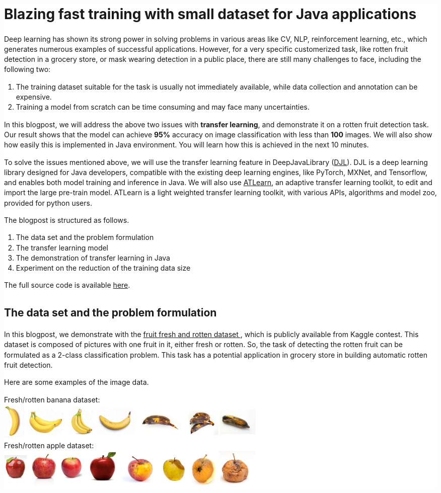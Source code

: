 # Blazing fast training with small dataset for Java applications

Deep learning has shown its strong power in solving problems in various areas like CV, NLP, reinforcement learning, etc., which generates numerous examples of successful applications. However, for a very specific customerized task, like rotten fruit detection in a grocery store, or mask wearing detection in a public place, there are still many challenges to face, including the following two:
1. The training dataset suitable for the task is usually not immediately available, while data collection and annotation can be expensive.
2. Training a model from scratch can be time consuming and may face many uncertainties.

In this blogpost, we will address the above two issues with **transfer learning**, and demonstrate it on a rotten fruit detection task. Our result shows that the model can achieve **95%** accuracy on image classification with less than **100** images. We will also show how easily this is implemented in Java environment.
You will learn how this is achieved in the next 10 minutes.

To solve the issues mentioned above, we will use the transfer learning feature in DeepJavaLibrary ([DJL](https://github.com/deepjavalibrary/djl)). DJL is a deep learning library designed for Java developers, compatible with the existing deep learning engines, like PyTorch, MXNet, and Tensorflow, and enables both model training and inference in Java. We will also use [ATLearn](https://github.com/awslabs/atlearn), an adaptive transfer learning toolkit, to edit and import the large pre-train model. ATLearn is a light weighted transfer learning toolkit, with various APIs, algorithms and model zoo, provided for python users.

The blogpost is structured as follows.
1. The data set and the problem formulation
1. The transfer learning model
1. The demonstration of transfer learning in Java
1. Experiment on the reduction of the training data size

The full source code is available [here](https://github.com/deepjavalibrary/djl/blob/master/examples/src/main/java/ai/djl/examples/training/transferlearning/TransferFreshFruit.java).

## The data set and the problem formulation
In this blogpost, we demonstrate with the [fruit fresh and rotten dataset ](https://www.kaggle.com/datasets/sriramr/fruits-fresh-and-rotten-for-classification), which is publicly available from Kaggle contest. This dataset is composed of pictures with one fruit in it, either fresh or rotten. So, the task of detecting the rotten fruit can be formulated as a 2-class classification problem. This task has a potential application in grocery store in building automatic rotten fruit detection.

Here are some examples of the image data.
<figcaption>Fresh/rotten banana dataset:<figcaption>
<img src="./img/banana_data.jpg" width="500">

<figcaption>Fresh/rotten apple dataset:<figcaption>
<img src="./img/apple_data.jpg" width="500">
